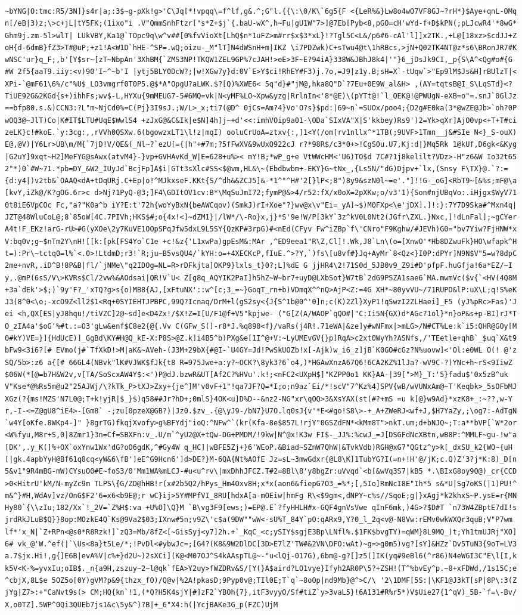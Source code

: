 ```
~bYNG|O:tmc:R5/3N]}s4r|a;:3$~g-pXk!g>'C\Jq[*!vpqq\=f^lf,g&.^;G"l.{{\:\0/K\`6g5{F <{LeR%&}Lw8o4wO7VF8GJ~?rH*}$Aye+qnL-OMqn[/eB|3)z;\>c+jL|tY5FK;(1ixo"i .V"QmmSnhFtzr["s*Z+$j`{.baU-wX^,h~Fu|gU1W"7>]@7Eb[Pyb<8,pGO=cH'wYd-f+D$kPN(;pLJcwR4'*8wG*Ghm9j.zm-5l>wlT| LUkVBY,Ka1@`TOpc9q\w^v##[0%fvVioXt[LhQ$n*1uFZ>m#rr$x$3*xL}!?Tgl5C<L&/p6#6-cAl'l]]x2TK.,+L@[18xz>$cdJJ+ZoH{d-6dmB}fZ3>T#@uP;+z1!A<W1D`hHE-^SP=.wQ;oizu-_M"lT]N4dWSnH+m|IKZ \i7PDZwk)C+sTwu4@t\1hRBcs,>jN+Q02TK4NT@z*s6\BRonJR7#KwNSC'ur}q_F;,b'[Y$sr~[zT~NbpAn'3XhBM{`ZMS3NP!TKQW1ZEL9GP%7cJAH!>eE>3F~E?94iA}338W&JBhJ8k4|'"}6_jDsJk9CI,_p{S\A^<Qg#o#{G #W 2f5{aaT9.iiy:<v)90'I~^~b'I |ytj5BLY0DcW?;|w!XGw7y}d:0V`E>Y$ci!RhEY#F3)j.7o,=J9|z1y.B;sH=X`-tUqw`>"Ep9lM$Js&H]rBUlzT|<XPi-`@mF61\6%/c"%U$_LO3vmgrf0T0P5.@$*A"OpgU?aLWK.$?[Q)%XWE6< 5q"d}#"jM@,hka8Q"D`?7Eu+0E9W_al&H> ,(AY=tqtsB@I_S\LqSTd}<? TiUE92G&2KGd{s+)ihhFs;wv$-L,HYXu{9mMEUG7-5#6MQ=vk|N<yMF%LO~Xpw&yzg|RrlnIn<'8*@E)\(pYTt@!`l_QEK@!@PWUgN-eXB=o"=.snJ`0GlJz==bfp80.s.&)CCN3:?L"m~NjCd0%=C(Pj}3I9sJ.;W/L>_x;ti7(@D^ 0jCs=Am?4}Vo'O?s}$pd:|69~n`=SUOx/poo4;{D2g#E0ka(3*@wZE@Jb>`oh?0PwOQ3@~JlT)Co|K#IT$LTU#UqE$WwlS4 +zJxG@&C&Ik|e$N]4h]j~+d'<<:imhVOip9a01-\ODa`SIxVA"X|S'kkbey)Rs9')2=Yk>qXr]AjO0vp<+T+T#cizeLK}c!#koE.`y:3cg:,,rVVh0QSXw.6(bgowzxLT1\l!z|mqI) ooluCrUoA=ztxv{:,]1<Y(/om[rv1nllx^*1TB(;9UVF>1Tmn__j&#SIe N<}_S-ouX)E@,@V)|Y6Lr>UB\m/M{`7jD!V/QE&(_Nl~?`ezU[={|h"+#7m;?5fFwXV&9wUxQ922cJ r?*98R$/c3*0+>!CgS0u.U7,Kj:d|}Mq5Rk 1@kUf,D6gk<&Kyg|G2uY]9xqt~H2]MeFYG@sAwx(atvM4}-}vp+GVHAvKd_W|E=628+u%>< mY!B;*wP_g+e VtWWcHM<'U6)TO$d 7C#?1j8kelilt?VDz>-H"z6&W Io32t652"*)0`#W~71.*pb=DY_&W2_IUyJd`BcjFp]A$i|GTt3sXlc#SS<$@vm,HL&\~(Ebdbwbm+-EKY}G~tNx_,{Ls5N/"dG)Djpv+`lx,(Snsy F\TX}@.`?:={d:y4|)v2tb&`OAAQ<dA+tDqURj.C+Ep|o!^MJkxseF.KKt{S/^dh&&ZCJ5]&-*1^"^H#'2[}lP<;8")8y9&szN0l~=e'."]!!G-_oG]<RbT9~[&%s;mF@\a[kvY,iZk@/K?gOG.6r>c d>Nj?1PyQ-@3;]F4\GDItOV1cv:B*\MqSuJmI72;fymP@&>4/r52:fX/x0oX=2pXKw;o/v3'1){Son#njUBqVo:.iHjgx$WyV710t8iE6VpCOc Fc,"a?"K0a^b iY?E:t'72h{woYyBxN{beAWCqov)(SmkJ)rI+Xoe"?}wv@x\v"Ei=_yA]~$)M0FXp<\e'jDX].]!:}:7Y7D9Ska#^Mxn4q|JZT@48WluCoL@;8`85oW[4C.7PIVh;HKS$#;o{4x!<]~dZM1}|/lW*/\-Ro}x,j}*S'9e!W/P[3kY`3z^kV0L0Nt2(JGfr\ZXL.}Nxc,]!dLnFal];~gCYerA4t!F_EKz!arG-rU>#G(yXOe\2y7KuVE1OOpSPqJfw5dxL9L5SY{QzKP#3rpG)#<nEd(CFyv Fw^iZBp`f\'CNro"F9Kghw/#JEVh)G0="bv7Yiw?FjHNW*xV:bq0v;g~$nTm2Y\nH![[k:[pk[FS4Yo`C1e +c!&z{'L1xwPa)gpEsM&:MAr ,^ED9eea1"R\Z,Cl]!.Wk,J8`Ln\(o=[XnwO'*Hb8DZwuFk}HO\wfapk^Ht=):Pr\~tctq0=l%`<.0>!LtdmD;r3!`R;ju~B5vsQU4/`kYH:o=+4XECKcP,fIuE.^>?Y,`)fs\[u8vf#}Jq+AyMr`8<Qz<}I0P:dPYr]N9N$V"5=w?8dpC2me+nvR,.iD^B!8P&B|fl/`jNMe\"q2IDOg=NL=R>rDFkjta]OKP9}lxls_t}0?;L]%dE G jjHR4\2!71S0d_5JB0v9_Z9i#D'pfpF.huGfja!6a*EZ/~Iy,.@mP(6sS/V\>KVRs$Cl/2vw%&AOdsai|QR!V`U< Z[g8q_AQYIK2PaI]h5hZ~W~br7+uyD@LXbSot}W7tB`2dG9PSZA1sae6`MA.mwmVc($v{`<HV(4Q8M+3a`dEk'>$;)`9y'F?_'xTQ?g>s{o)MB8{AJ,[xFtuNX'::w^[c;3_=~}GoqT_rn+b)VDmqX^^nQ>AjP<Z:=4G XH*~80yvVU~/71RUPD&lP:uX\L;q!S%eKJ3(8^0<\o;-xcO9Z<ll2$1<Rq+0SYIEHTJPBPC,99Q?Icnaq/DrM+l(gS2sy<{J{S^1b@0^'0]n;c(K)2Zl}XyP1!qSwzI2ZLHaei]_F5 (yJ%pRc>Fas)'Jei <h,QX[ES|yJ8hqu!/tiVZC]2@~sd]e<D4Zx!/$X!Z=I[U/F1@f+V5"kpjwe- ("G[Z(A/WAOP`qQO#|"C:Ii5N{GX)d*AGc?1ol}*n}oP&s+p-BI)rJ*TO_zIA4a'$oG'%#t.:=O3'gLw&enf$C8e2{@{.Vv C(GFw_S(]-r8*J.%q890<f}/vaRs(j4R!.71eWA|&ze]y#wNFmx|>mLG>/N#CT%Le:k`i5:QHR@GOy[M0#kY)VE=}]{HdUcE)]_GgBd\KY#H@Q_kE-X:P8S>@Z.k]i4B5^b)PXg&e[1I^@+V:~LyUMEvGV{}p]RqA>c2xt0WyYh?ASNfs,/'TEetle+qhB`_$uq`X&t9bFw9<3i6?[# EVmo(j#`TfXkD!>M|aK&~AVeh-(J3M+29bX{#@I-`U4GY=Jd!PwSkUOZb!x[-Ajk)w_i6_z]jB`K0GO#cGz?N%uovw]<'Ol:e0WL O(! @'zSQ/5b>:z6 a{[# 66GL4(NBvk"lK#VJWK$fJk{t8 R=975Jwe+a:y?~OCK?\8yk3?6`o4,)*HGAwXnzA67Q6!6CA2KZ%1lJa?-wV9C-?)YNc+h~rS<9IiwZ$06W(*[@=b7H&W2v,v[TA/SoScxAW4Y$:<')P@dJ.bzwR&UT[Af2C?%HVu'.k!;<nFC2<UXpH$]"KZPP0o1 KK}AA-|39[">M}_T:'5}fadu$'0x5zB^ukV"Kse*@%Rs5m@u2"25AJWj/\?kTk_P>tXJ>Zxy+{je^]M'v0vF+1"!qa7JF?Q=*I;o;n9az`Ei/*!scV"7^Kz%4]SPV{wB/wVUNxAm@~T'Keqbk>_5sOFbMJXGz(?{ms!MZS'N7L0@;T+k!yjR|$_}$)q58##Jr?hD+;0mlS}4OK<u]D%D--&nz2-NG"xr\qOQ>3&XsYAX(st(#?+mS =u k[@}w9Ad}*xzK8+_:~??,w-Yr,-I-<=Z@gU8^iE4>-[Gm8` -;zu[0pzeX@GB?)|Jz0.$zv_.{@\yJ9-/bN7}U7O.lq0sJ{v'*E<#go!S8\>-+_A+ZWeRJ<wf+J,$H7YaZy,;\og7:-AdTgN`w4Y[oKfe.8WKp4-]" }8grTG)fkqjXvofy>g%BFYdj"ioQ:^NFw^`(kr(Kfa-8e$857L!rjY"0GSZdFN*<kMm8T">nkT.um;d+bNJQ~;T:a**bVP[`W*2or<W%fyu,M8r+S,0|8Zmr1}3n=Cf=SBXFn:v_.U/m`^yU2@X+tQw-DG+PMDM/!9kw|N^@x!K3w FI$-_JJ%:%cwJ_=J[DSGFdNcXBtn,wB8P:^MMLF~gu-!w"a[DK',.y_K(]%+OX`oxYnw1Wx'dG?oO6gdK,^#Gy4W q_HC]|wBFE5Zj+}6'WEoP.&Biad~SZnW7QhW|&TvkVdb)RGH@xG7"QGtz^y>k[_dxSU_k2{WO~{uH[|gk.4apbYyH@Bf61q8cq<yW&6\fB']eE^G9Hcn6']d>DE?}M-6QA{Nt%AOfE Jz=sL~3mwGdxr{@L8\K]1TubYG?I(=n+!H'@/jK;c.Q)Z'3?j*K:8)_D[n5&v1"9R4mBG-mW)CYsuO0#E~foS3/0'Mm1WA%mLCJ-#u<u^rv\|mxDhhJFCZ.T#2=8Bl\8'y8bgZr:uVvqd`<b[&wVq3S7|kB5 *.\BIxG8oy9Q@)_cr{CCD>0<HitrU'kM/N-myZc9m TLPS\{G/ZD@hHB!r(x#2b5Q2/hPys_Hm4Oxv8H;x*x(aon6&fiepG7O3_=%*;[,5Io]RmNcI8E"Ih*5 s&*U|Sg7oKS(|1)PU!^m&^}#H,WdAv]vz/OnG$F2'6=x6<b9E@;r wC}ij>5Y#MPfVI_8RU[hdxA[a-mOEiw|hmFg R\<$9gm<,dNPY~c%s//SqoE;g|}xAgj*k2khxS~P.ysE=r{MNHy80`{\\zIu;182/Xx`!_2V=`Z%H$:va +U%O]\Q}M `B\vg3F9[ews;)=EP@.E`?fyHHLH#x-GQF4gnVsVwe qInF6mk,)4G>?$D#T `n73W4ZBptE7dI!sjrdRkJLuB$Q}}8op:MOzkE4Q`Ks@9Va2$03;IXnw#5n;v9Z\'c$a(9DW""wW<-sU%T_84Y`pO:qARx9,Y?0_l_2q<v@-N8Vw:rEMv0wkWXQr3quB;V"P7wm lf*'x_N|`Z+RPn<@s0*R8Rzk!]`zQ3=Mb/8fZ<[~GisSyj<y7]2h.+`_KqC_<c;ySIY$sgjE3Bp\LNfl%.$1FK$bvgTY)=qWM}8L9MQ_)t;Yh1tmUJRj"XO]6# vk_@'W.^ef(|`\Us<8a}t5Le/*;!PvDl<#ybwJc=;[G4?(K8&9W2DlDC[3D>E7lZ'TW#&2VN\DFO:wAt)~g=>g0m5)vg?[sY]&HZz`Dv5TuN3{9oT=LV3a.7$jx.Hi!,g{]E6B|evA%V|c%+}d2U~)2sXCi](K@<M07OJ^S4kAAspTL@~-"u<lQj-017G),6bm@-g?[]z5(]IK(yq#9eBl6(^r86)N4eWGI3C"E\l[I,kk5V<K-%=yvxIu;oIB$._n{a9H,zszuy~2~l@qk`fEA>Y2uy>fWZDRv&S/[Y(}A$aird?LO1vye}Ifyh2AR0P\5?+ZSH!(T^%bvEy^p.~8+xFDWd,/1s15C;e^cbjX,8L$e 5OZ5o[0Y)gVM?p&9{thzx_fO)/Q@v|%2A!pkasD;9Pyp0v@;TIl0E;T`q`~8oOp|nd9Mb}@^>C/\ '2\1DMF[5S:|\KF1@J3kT[sP|8P\:3(ZjYg|Z7>:+"CaNvt9s(> CM;HQ{kn`!1,(*Q?H5K4sjY|#]zF2`YBOh{7},itF3vyyO/Sf#tiZ`y>3vaL5}!6A131#R%r5*)V$Uie27{1^qV)_5B-`f=\-Bv/X,o0TZ].5WP^0Qi3QUEb7js1&c\5y&^)?B|+_6"X4:h(|YcjBAKe3G_p(FZC)UjM
```